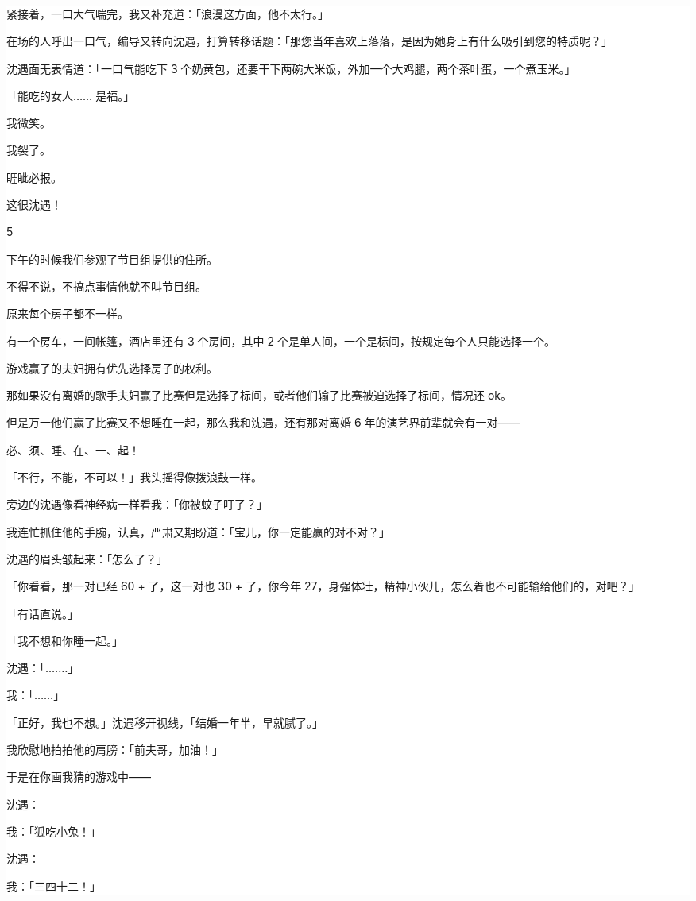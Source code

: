 紧接着，一口大气喘完，我又补充道：「浪漫这方面，他不太行。」

在场的人呼出一口气，编导又转向沈遇，打算转移话题：「那您当年喜欢上落落，是因为她身上有什么吸引到您的特质呢？」

沈遇面无表情道：「一口气能吃下 3 个奶黄包，还要干下两碗大米饭，外加一个大鸡腿，两个茶叶蛋，一个煮玉米。」

「能吃的女人…… 是福。」

我微笑。

我裂了。

睚眦必报。

这很沈遇！

5

下午的时候我们参观了节目组提供的住所。

不得不说，不搞点事情他就不叫节目组。

原来每个房子都不一样。

有一个房车，一间帐篷，酒店里还有 3 个房间，其中 2 个是单人间，一个是标间，按规定每个人只能选择一个。

游戏赢了的夫妇拥有优先选择房子的权利。

那如果没有离婚的歌手夫妇赢了比赛但是选择了标间，或者他们输了比赛被迫选择了标间，情况还 ok。

但是万一他们赢了比赛又不想睡在一起，那么我和沈遇，还有那对离婚 6 年的演艺界前辈就会有一对——

必、须、睡、在、一、起！

「不行，不能，不可以！」我头摇得像拨浪鼓一样。

旁边的沈遇像看神经病一样看我：「你被蚊子叮了？」

我连忙抓住他的手腕，认真，严肃又期盼道：「宝儿，你一定能赢的对不对？」

沈遇的眉头皱起来：「怎么了？」

「你看看，那一对已经 60 + 了，这一对也 30 + 了，你今年 27，身强体壮，精神小伙儿，怎么着也不可能输给他们的，对吧？」

「有话直说。」

「我不想和你睡一起。」

沈遇：「.……」

我：「……」

「正好，我也不想。」沈遇移开视线，「结婚一年半，早就腻了。」

我欣慰地拍拍他的肩膀：「前夫哥，加油！」

于是在你画我猜的游戏中——

沈遇：

我：「狐吃小兔！」

沈遇：

我：「三四十二！」
